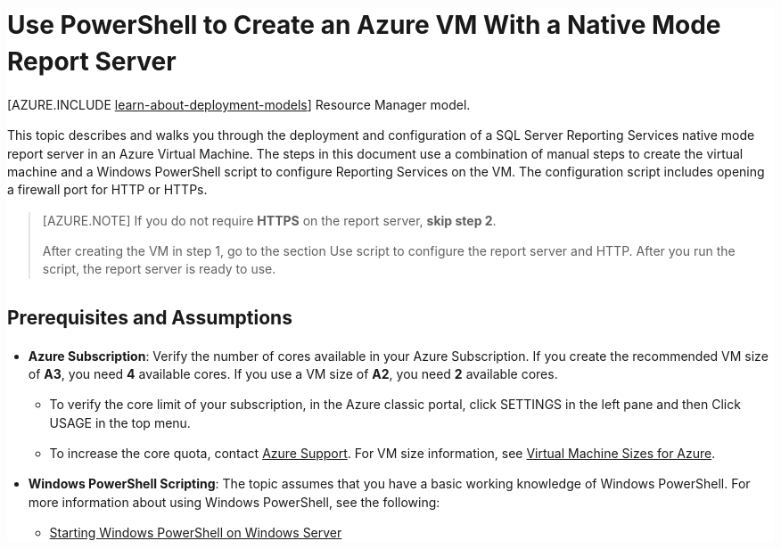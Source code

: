 <properties 
	pageTitle="Use PowerShell to Create a VM With a Native Mode Report Server | Microsoft Azure"
	description="This topic describes and walks you through the deployment and configuration of a SQL Server Reporting Services native mode report server in an Azure Virtual Machine. "
	services="virtual-machines"
	documentationCenter="na"
	authors="rothja"
	manager="jeffreyg"
	editor="monicar" 
	tags="azure-service-management"/>
<tags 
	ms.service="virtual-machines"
	ms.devlang="na"
	ms.topic="article"
	ms.tgt_pltfrm="vm-windows-sql-server"
	ms.workload="infrastructure-services"
	ms.date="12/11/2015"
	ms.author="jroth" />

# Use PowerShell to Create an Azure VM With a Native Mode Report Server

[AZURE.INCLUDE [learn-about-deployment-models](../../includes/learn-about-deployment-models-classic-include.md)] Resource Manager model.
 

This topic describes and walks you through the deployment and configuration of a SQL Server Reporting Services native mode report server in an Azure Virtual Machine. The steps in this document use a combination of manual steps to create the virtual machine and a Windows PowerShell script to configure Reporting Services on the VM. The configuration script includes opening a firewall port for HTTP or HTTPs.

>[AZURE.NOTE] If you do not require **HTTPS** on the report server, **skip step 2**.
>
>After creating the VM in step 1, go to the section Use script to configure the report server and HTTP. After you run the script, the report server is ready to use.

## Prerequisites and Assumptions

- **Azure Subscription**: Verify the number of cores available in your Azure Subscription. If you create the recommended VM size of **A3**, you need **4** available cores. If you use a VM size of **A2**, you need **2** available cores.
	
	- To verify the core limit of your subscription, in the Azure classic portal, click SETTINGS in the left pane and then Click USAGE in the top menu.
	
	- To increase the core quota, contact [Azure Support](http://azure.microsoft.com/support/options/). For VM size information, see [Virtual Machine Sizes for Azure](virtual-machines-size-specs.md).

- **Windows PowerShell Scripting**: The topic assumes that you have a basic working knowledge of Windows PowerShell. For more information about using Windows PowerShell, see the following:

	- [Starting Windows PowerShell on Windows Server](https://technet.microsoft.com/library/hh847814.aspx)
	